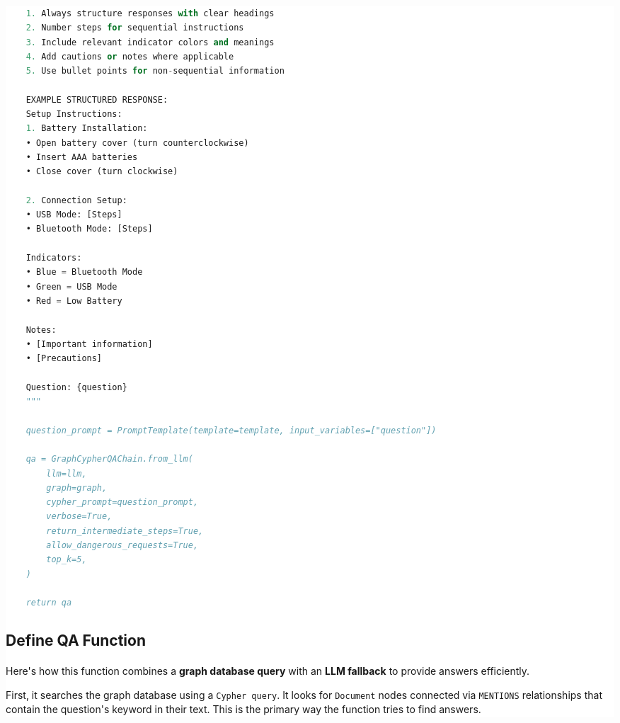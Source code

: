```python
    1. Always structure responses with clear headings
    2. Number steps for sequential instructions
    3. Include relevant indicator colors and meanings
    4. Add cautions or notes where applicable
    5. Use bullet points for non-sequential information

    EXAMPLE STRUCTURED RESPONSE:
    Setup Instructions:
    1. Battery Installation:
    • Open battery cover (turn counterclockwise)
    • Insert AAA batteries
    • Close cover (turn clockwise)

    2. Connection Setup:
    • USB Mode: [Steps]
    • Bluetooth Mode: [Steps]

    Indicators:
    • Blue = Bluetooth Mode
    • Green = USB Mode
    • Red = Low Battery

    Notes:
    • [Important information]
    • [Precautions]

    Question: {question}
    """

    question_prompt = PromptTemplate(template=template, input_variables=["question"])

    qa = GraphCypherQAChain.from_llm(
        llm=llm,
        graph=graph,
        cypher_prompt=question_prompt,
        verbose=True,
        return_intermediate_steps=True,
        allow_dangerous_requests=True,
        top_k=5,
    )

    return qa
```

## Define QA Function

Here's how this function combines a **graph database query** with an **LLM fallback** to provide answers efficiently.

First, it searches the graph database using a ```Cypher query```. It looks for ```Document``` nodes connected via ```MENTIONS``` relationships that contain the question's keyword in their text. This is the primary way the function tries to find answers.
